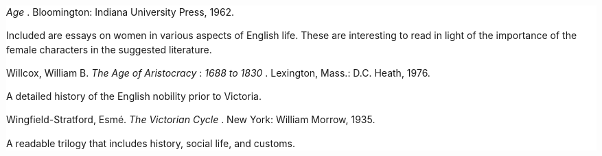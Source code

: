   <i>
   Age
  </i>
  . Bloomington: Indiana University Press, 1962.
 </p>
 <p>
  Included are essays on women in various aspects of English life. These are interesting to read in light of the importance of the female characters in the suggested literature.
 </p>
 <p>
  Willcox, William B.
  <i>
   The Age of Aristocracy
  </i>
  :
  <i>
   1688 to 1830
  </i>
  . Lexington, Mass.: D.C. Heath, 1976.
 </p>
 <p>
  A detailed history of the English nobility prior to Victoria.
 </p>
 <p>
  Wingfield-Stratford, Esmé.
  <i>
   The Victorian Cycle
  </i>
  . New York: William Morrow, 1935.
 </p>
 <p>
  A readable trilogy that includes history, social life, and customs.
 </p>

</body>
